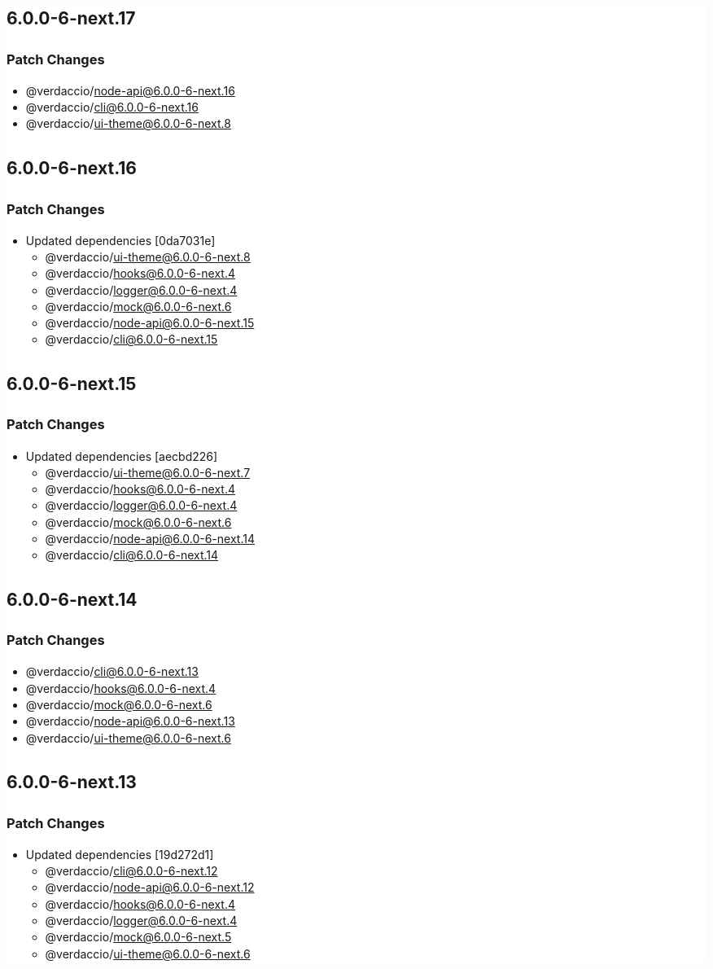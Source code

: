 ## 6.0.0-6-next.17

### Patch Changes

- @verdaccio/node-api@6.0.0-6-next.16
- @verdaccio/cli@6.0.0-6-next.16
- @verdaccio/ui-theme@6.0.0-6-next.8

## 6.0.0-6-next.16

### Patch Changes

- Updated dependencies [0da7031e]
  - @verdaccio/ui-theme@6.0.0-6-next.8
  - @verdaccio/hooks@6.0.0-6-next.4
  - @verdaccio/logger@6.0.0-6-next.4
  - @verdaccio/mock@6.0.0-6-next.6
  - @verdaccio/node-api@6.0.0-6-next.15
  - @verdaccio/cli@6.0.0-6-next.15

## 6.0.0-6-next.15

### Patch Changes

- Updated dependencies [aecbd226]
  - @verdaccio/ui-theme@6.0.0-6-next.7
  - @verdaccio/hooks@6.0.0-6-next.4
  - @verdaccio/logger@6.0.0-6-next.4
  - @verdaccio/mock@6.0.0-6-next.6
  - @verdaccio/node-api@6.0.0-6-next.14
  - @verdaccio/cli@6.0.0-6-next.14

## 6.0.0-6-next.14

### Patch Changes

- @verdaccio/cli@6.0.0-6-next.13
- @verdaccio/hooks@6.0.0-6-next.4
- @verdaccio/mock@6.0.0-6-next.6
- @verdaccio/node-api@6.0.0-6-next.13
- @verdaccio/ui-theme@6.0.0-6-next.6

## 6.0.0-6-next.13

### Patch Changes

- Updated dependencies [19d272d1]
  - @verdaccio/cli@6.0.0-6-next.12
  - @verdaccio/node-api@6.0.0-6-next.12
  - @verdaccio/hooks@6.0.0-6-next.4
  - @verdaccio/logger@6.0.0-6-next.4
  - @verdaccio/mock@6.0.0-6-next.5
  - @verdaccio/ui-theme@6.0.0-6-next.6
